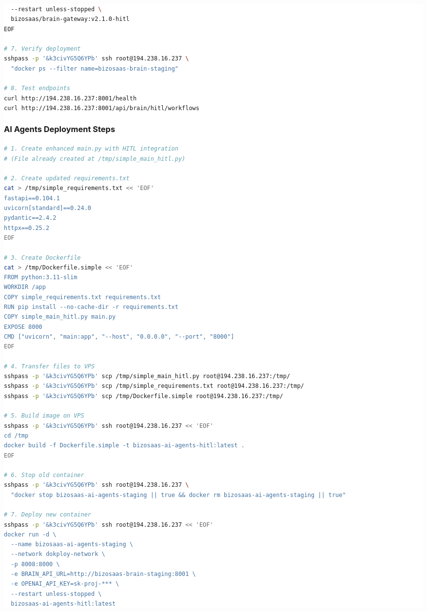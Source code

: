 ```bash
  --restart unless-stopped \
  bizosaas/brain-gateway:v2.1.0-hitl
EOF

# 7. Verify deployment
sshpass -p '&k3civYG5Q6YPb' ssh root@194.238.16.237 \
  "docker ps --filter name=bizosaas-brain-staging"

# 8. Test endpoints
curl http://194.238.16.237:8001/health
curl http://194.238.16.237:8001/api/brain/hitl/workflows
```

### AI Agents Deployment Steps

```bash
# 1. Create enhanced main.py with HITL integration
# (File already created at /tmp/simple_main_hitl.py)

# 2. Create updated requirements.txt
cat > /tmp/simple_requirements.txt << 'EOF'
fastapi==0.104.1
uvicorn[standard]==0.24.0
pydantic==2.4.2
httpx==0.25.2
EOF

# 3. Create Dockerfile
cat > /tmp/Dockerfile.simple << 'EOF'
FROM python:3.11-slim
WORKDIR /app
COPY simple_requirements.txt requirements.txt
RUN pip install --no-cache-dir -r requirements.txt
COPY simple_main_hitl.py main.py
EXPOSE 8000
CMD ["uvicorn", "main:app", "--host", "0.0.0.0", "--port", "8000"]
EOF

# 4. Transfer files to VPS
sshpass -p '&k3civYG5Q6YPb' scp /tmp/simple_main_hitl.py root@194.238.16.237:/tmp/
sshpass -p '&k3civYG5Q6YPb' scp /tmp/simple_requirements.txt root@194.238.16.237:/tmp/
sshpass -p '&k3civYG5Q6YPb' scp /tmp/Dockerfile.simple root@194.238.16.237:/tmp/

# 5. Build image on VPS
sshpass -p '&k3civYG5Q6YPb' ssh root@194.238.16.237 << 'EOF'
cd /tmp
docker build -f Dockerfile.simple -t bizosaas-ai-agents-hitl:latest .
EOF

# 6. Stop old container
sshpass -p '&k3civYG5Q6YPb' ssh root@194.238.16.237 \
  "docker stop bizosaas-ai-agents-staging || true && docker rm bizosaas-ai-agents-staging || true"

# 7. Deploy new container
sshpass -p '&k3civYG5Q6YPb' ssh root@194.238.16.237 << 'EOF'
docker run -d \
  --name bizosaas-ai-agents-staging \
  --network dokploy-network \
  -p 8008:8000 \
  -e BRAIN_API_URL=http://bizosaas-brain-staging:8001 \
  -e OPENAI_API_KEY=sk-proj-*** \
  --restart unless-stopped \
  bizosaas-ai-agents-hitl:latest
```